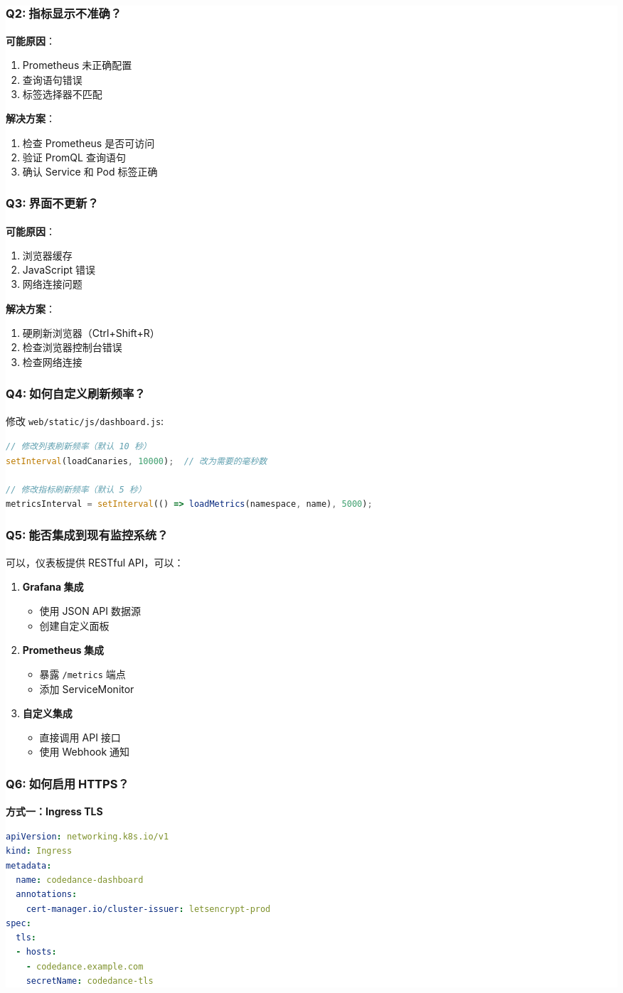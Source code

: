 ### Q2: 指标显示不准确？

**可能原因**：
1. Prometheus 未正确配置
2. 查询语句错误
3. 标签选择器不匹配

**解决方案**：
1. 检查 Prometheus 是否可访问
2. 验证 PromQL 查询语句
3. 确认 Service 和 Pod 标签正确

### Q3: 界面不更新？

**可能原因**：
1. 浏览器缓存
2. JavaScript 错误
3. 网络连接问题

**解决方案**：
1. 硬刷新浏览器（Ctrl+Shift+R）
2. 检查浏览器控制台错误
3. 检查网络连接

### Q4: 如何自定义刷新频率？

修改 `web/static/js/dashboard.js`:

```javascript
// 修改列表刷新频率（默认 10 秒）
setInterval(loadCanaries, 10000);  // 改为需要的毫秒数

// 修改指标刷新频率（默认 5 秒）
metricsInterval = setInterval(() => loadMetrics(namespace, name), 5000);
```

### Q5: 能否集成到现有监控系统？

可以，仪表板提供 RESTful API，可以：

1. **Grafana 集成**
   - 使用 JSON API 数据源
   - 创建自定义面板

2. **Prometheus 集成**
   - 暴露 `/metrics` 端点
   - 添加 ServiceMonitor

3. **自定义集成**
   - 直接调用 API 接口
   - 使用 Webhook 通知

### Q6: 如何启用 HTTPS？

**方式一：Ingress TLS**
```yaml
apiVersion: networking.k8s.io/v1
kind: Ingress
metadata:
  name: codedance-dashboard
  annotations:
    cert-manager.io/cluster-issuer: letsencrypt-prod
spec:
  tls:
  - hosts:
    - codedance.example.com
    secretName: codedance-tls
```